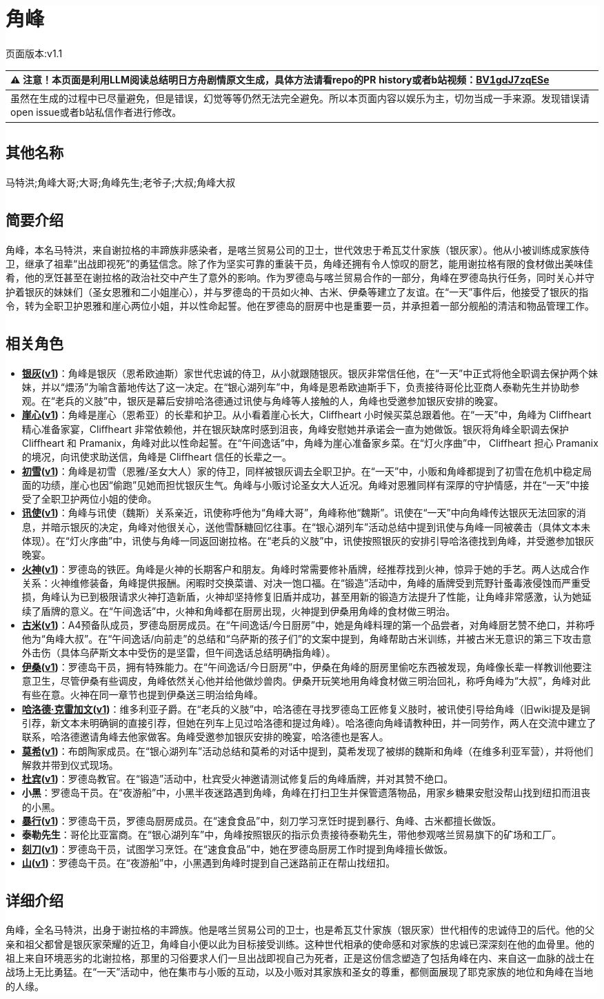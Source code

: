 # 角峰
页面版本:v1.1
 

| :warning: 注意！本页面是利用LLM阅读总结明日方舟剧情原文生成，具体方法请看repo的PR history或者b站视频：[BV1gdJ7zqESe](https://www.bilibili.com/video/BV1gdJ7zqESe/)         |
|:----------------------------|
| 虽然在生成的过程中已尽量避免，但是错误，幻觉等等仍然无法完全避免。所以本页面内容以娱乐为主，切勿当成一手来源。发现错误请open issue或者b站私信作者进行修改。|



## 其他名称
马特洪;角峰大哥;大哥;角峰先生;老爷子;大叔;角峰大叔
## 简要介绍
角峰，本名马特洪，来自谢拉格的丰蹄族非感染者，是喀兰贸易公司的卫士，世代效忠于希瓦艾什家族（银灰家）。他从小被训练成家族侍卫，继承了祖辈“出战即视死”的勇猛信念。除了作为坚实可靠的重装干员，角峰还拥有令人惊叹的厨艺，能用谢拉格有限的食材做出美味佳肴，他的烹饪甚至在谢拉格的政治社交中产生了意外的影响。作为罗德岛与喀兰贸易合作的一部分，角峰在罗德岛执行任务，同时关心并守护着银灰的妹妹们（圣女恩雅和二小姐崖心），并与罗德岛的干员如火神、古米、伊桑等建立了友谊。在“一天”事件后，他接受了银灰的指令，转为全职卫护恩雅和崖心两位小姐，并以性命起誓。他在罗德岛的厨房中也是重要一员，并承担着一部分舰船的清洁和物品管理工作。
## 相关角色
-   **[银灰](../char_v3/char_172_svrash.md)([v1](char_172_svrash.md))**：角峰是银灰（恩希欧迪斯）家世代忠诚的侍卫，从小就跟随银灰。银灰非常信任他，在“一天”中正式将他全职调去保护两个妹妹，并以“煨汤”为喻含蓄地传达了这一决定。在“银心湖列车”中，角峰是恩希欧迪斯手下，负责接待哥伦比亚商人泰勒先生并协助参观。在“老兵的义肢”中，银灰是幕后安排哈洛德通过讯使与角峰等人接触的人，角峰也受邀参加银灰安排的晚宴。
-   **[崖心](../char_v3/char_173_slchan.md)([v1](char_173_slchan.md))**：角峰是崖心（恩希亚）的长辈和护卫。从小看着崖心长大，Cliffheart 小时候买菜总跟着他。在“一天”中，角峰为 Cliffheart 精心准备家宴，Cliffheart 非常依赖他，并在银灰缺席时感到沮丧，角峰安慰她并承诺会一直为她做饭。银灰将角峰全职调去保护 Cliffheart 和 Pramanix，角峰对此以性命起誓。在“午间逸话”中，角峰为崖心准备家乡菜。在“灯火序曲”中， Cliffheart 担心 Pramanix 的境况，向讯使求助送信，角峰是 Cliffheart 信任的长辈之一。
-   **[初雪](../char_v3/char_174_slbell.md)([v1](char_174_slbell.md))**：角峰是初雪（恩雅/圣女大人）家的侍卫，同样被银灰调去全职卫护。在“一天”中，小贩和角峰都提到了初雪在危机中稳定局面的功绩，崖心也因“偷跑”见她而担忧银灰生气。角峰与小贩讨论圣女大人近况。角峰对恩雅同样有深厚的守护情感，并在“一天”中接受了全职卫护两位小姐的使命。
-   **[讯使](../char_v3/char_198_blackd.md)([v1](char_198_blackd.md))**：角峰与讯使（魏斯）关系亲近，讯使称呼他为“角峰大哥”，角峰称他“魏斯”。讯使在“一天”中向角峰传达银灰无法回家的消息，并暗示银灰的决定，角峰对他很关心，送他雪酥糖回忆往事。在“银心湖列车”活动总结中提到讯使与角峰一同被袭击（具体文本未体现）。在“灯火序曲”中，讯使与角峰一同返回谢拉格。在“老兵的义肢”中，讯使按照银灰的安排引导哈洛德找到角峰，并受邀参加银灰晚宴。
-   **[火神](../char_v3/char_163_hpsts.md)([v1](char_163_hpsts.md))**：罗德岛的铁匠。角峰是火神的长期客户和朋友。角峰时常需要修补盾牌，经推荐找到火神，惊异于她的手艺。两人达成合作关系：火神维修装备，角峰提供报酬。闲暇时交换菜谱、对决一饱口福。在“锻造”活动中，角峰的盾牌受到荒野针蚤毒液侵蚀而严重受损，角峰认为已到极限请求火神打造新盾，火神却坚持修复旧盾并成功，甚至用新的锻造方法提升了性能，让角峰非常感激，认为她延续了盾牌的意义。在“午间逸话”中，火神和角峰都在厨房出现，火神提到伊桑用角峰的食材做三明治。
-   **[古米](../char_v3/char_196_sunbr.md)([v1](char_196_sunbr.md))**：A4预备队成员，罗德岛厨房成员。在“午间逸话/今日厨房”中，她是角峰料理的第一个品尝者，对角峰厨艺赞不绝口，并称呼他为“角峰大叔”。在“午间逸话/向前走”的总结和“乌萨斯的孩子们”的文案中提到，角峰帮助古米训练，并被古米无意识的第三下攻击意外击伤（具体乌萨斯文本中受伤的是坚雷，但午间逸话总结明确指角峰）。
-   **[伊桑](../char_v3/char_355_ethan.md)([v1](char_355_ethan.md))**：罗德岛干员，拥有特殊能力。在“午间逸话/今日厨房”中，伊桑在角峰的厨房里偷吃东西被发现，角峰像长辈一样教训他要注意卫生，尽管伊桑有些调皮，角峰依然关心他并给他做炒兽肉。伊桑开玩笑地用角峰食材做三明治回礼，称呼角峰为“大叔”，角峰对此有些在意。火神在同一章节也提到伊桑送三明治给角峰。
-   **[哈洛德·克雷加文](../char_v3/extended_char_6367bd.md)([v1](extended_char_6367bd.md))**：维多利亚子爵。在“老兵的义肢”中，哈洛德在寻找罗德岛工匠修复义肢时，被讯使引导给角峰（旧wiki提及是锏引荐，新文本未明确锏的直接引荐，但她在列车上见过哈洛德和提过角峰）。哈洛德向角峰请教种田，并一同劳作，两人在交流中建立了联系，哈洛德邀请角峰去他家做客。角峰受邀参加银灰安排的晚宴，哈洛德也是客人。
-   **[莫希](../char_v3/extended_char_mo_xi.md)([v1](extended_char_mo_xi.md))**：布朗陶家成员。在“银心湖列车”活动总结和莫希的对话中提到，莫希发现了被绑的魏斯和角峰（在维多利亚军营），并将他们解救并带到仪式现场。
-   **[杜宾](../char_v3/char_130_doberm.md)([v1](char_130_doberm.md))**：罗德岛教官。在“锻造”活动中，杜宾受火神邀请测试修复后的角峰盾牌，并对其赞不绝口。
-   **小黑**：罗德岛干员。在“夜游船”中，小黑半夜迷路遇到角峰，角峰在打扫卫生并保管遗落物品，用家乡糖果安慰没帮山找到纽扣而沮丧的小黑。
-   **[暴行](../char_v3/char_230_savage.md)([v1](char_230_savage.md))**：罗德岛干员，罗德岛厨房成员。在“速食食品”中，刻刀学习烹饪时提到暴行、角峰、古米都擅长做饭。
-   **泰勒先生**：哥伦比亚富商。在“银心湖列车”中，角峰按照银灰的指示负责接待泰勒先生，带他参观喀兰贸易旗下的矿场和工厂。
-   **[刻刀](../char_v3/char_301_cutter.md)([v1](char_301_cutter.md))**：罗德岛干员，试图学习烹饪。在“速食食品”中，她在罗德岛厨房工作时提到角峰擅长做饭。
-   **[山](../char_v3/char_264_f12yin.md)([v1](char_264_f12yin.md))**：罗德岛干员。在“夜游船”中，小黑遇到角峰时提到自己迷路前正在帮山找纽扣。
## 详细介绍
角峰，全名马特洪，出身于谢拉格的丰蹄族。他是喀兰贸易公司的卫士，也是希瓦艾什家族（银灰家）世代相传的忠诚侍卫的后代。他的父亲和祖父都曾是银灰家荣耀的近卫，角峰自小便以此为目标接受训练。这种世代相承的使命感和对家族的忠诚已深深刻在他的血骨里。他的祖上来自环境恶劣的北谢拉格，那里的习俗要求人们一旦出战即视自己为死者，正是这份信念塑造了包括角峰在内、来自这一血脉的战士在战场上无比勇猛。在“一天”活动中，他在集市与小贩的互动，以及小贩对其家族和圣女的尊重，都侧面展现了耶克家族的地位和角峰在当地的人缘。
